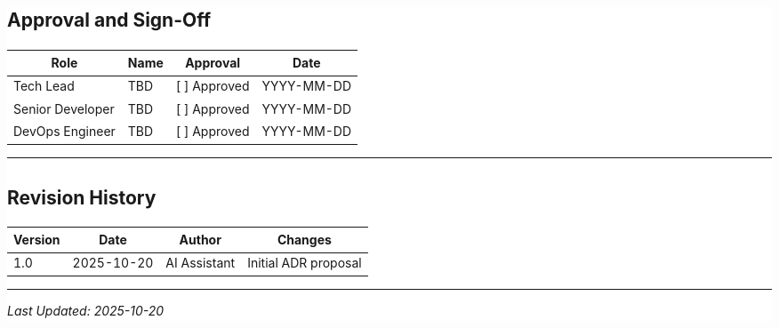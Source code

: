 
## Approval and Sign-Off

| Role | Name | Approval | Date |
|------|------|----------|------|
| Tech Lead | TBD | [ ] Approved | YYYY-MM-DD |
| Senior Developer | TBD | [ ] Approved | YYYY-MM-DD |
| DevOps Engineer | TBD | [ ] Approved | YYYY-MM-DD |

---

## Revision History

| Version | Date | Author | Changes |
|---------|------|--------|---------|
| 1.0 | 2025-10-20 | AI Assistant | Initial ADR proposal |

---

*Last Updated: 2025-10-20*
